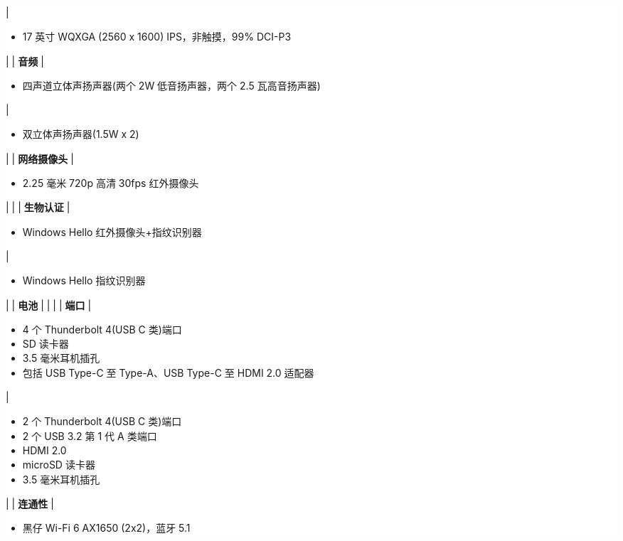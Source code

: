  | 

*   17 英寸 WQXGA (2560 x 1600) IPS，非触摸，99% DCI-P3

 |
| **音频** | 

*   四声道立体声扬声器(两个 2W 低音扬声器，两个 2.5 瓦高音扬声器)

 | 

*   双立体声扬声器(1.5W x 2)

 |
| **网络摄像头** | 

*   2.25 毫米 720p 高清 30fps 红外摄像头

 |  |
| **生物认证** | 

*   Windows Hello 红外摄像头+指纹识别器

 | 

*   Windows Hello 指纹识别器

 |
| **电池** |  |  |
| **端口** | 

*   4 个 Thunderbolt 4(USB C 类)端口
*   SD 读卡器
*   3.5 毫米耳机插孔
*   包括 USB Type-C 至 Type-A、USB Type-C 至 HDMI 2.0 适配器

 | 

*   2 个 Thunderbolt 4(USB C 类)端口
*   2 个 USB 3.2 第 1 代 A 类端口
*   HDMI 2.0
*   microSD 读卡器
*   3.5 毫米耳机插孔

 |
| **连通性** | 

*   黑仔 Wi-Fi 6 AX1650 (2x2)，蓝牙 5.1
